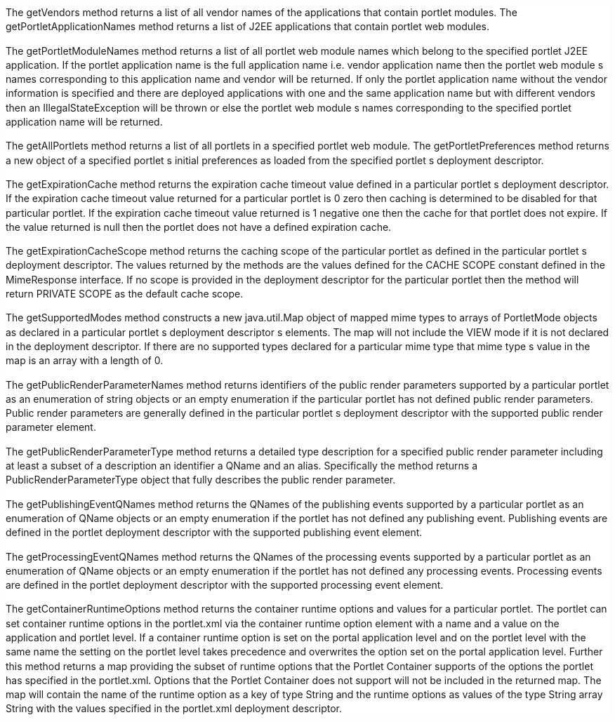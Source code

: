 The getVendors method returns a list of all vendor names of the applications that contain portlet modules. The getPortletApplicationNames method returns a list of J2EE applications that contain portlet web modules.

The getPortletModuleNames method returns a list of all portlet web module names which belong to the specified portlet J2EE application. If the portlet application name is the full application name i.e. vendor application name then the portlet web module s names corresponding to this application name and vendor will be returned. If only the portlet application name without the vendor information is specified and there are deployed applications with one and the same application name but with different vendors then an IllegalStateException will be thrown or else the portlet web module s names corresponding to the specified portlet application name will be returned.

The getAllPortlets method returns a list of all portlets in a specified portlet web module. The getPortletPreferences method returns a new object of a specified portlet s initial preferences as loaded from the specified portlet s deployment descriptor.

The getExpirationCache method returns the expiration cache timeout value defined in a particular portlet s deployment descriptor. If the expiration cache timeout value returned for a particular portlet is 0 zero then caching is determined to be disabled for that particular portlet. If the expiration cache timeout value returned is 1 negative one then the cache for that portlet does not expire. If the value returned is null then the portlet does not have a defined expiration cache.

The getExpirationCacheScope method returns the caching scope of the particular portlet as defined in the particular portlet s deployment descriptor. The values returned by the methods are the values defined for the CACHE SCOPE constant defined in the MimeResponse interface. If no scope is provided in the deployment descriptor for the particular portlet then the method will return PRIVATE SCOPE as the default cache scope.

The getSupportedModes method constructs a new java.util.Map object of mapped mime types to arrays of PortletMode objects as declared in a particular portlet s deployment descriptor s elements. The map will not include the VIEW mode if it is not declared in the deployment descriptor. If there are no supported types declared for a particular mime type that mime type s value in the map is an array with a length of 0.

The getPublicRenderParameterNames method returns identifiers of the public render parameters supported by a particular portlet as an enumeration of string objects or an empty enumeration if the particular portlet has not defined public render parameters. Public render parameters are generally defined in the particular portlet s deployment descriptor with the supported public render parameter element.

The getPublicRenderParameterType method returns a detailed type description for a specified public render parameter including at least a subset of a description an identifier a QName and an alias. Specifically the method returns a PublicRenderParameterType object that fully describes the public render parameter.

The getPublishingEventQNames method returns the QNames of the publishing events supported by a particular portlet as an enumeration of QName objects or an empty enumeration if the portlet has not defined any publishing event. Publishing events are defined in the portlet deployment descriptor with the supported publishing event element.

The getProcessingEventQNames method returns the QNames of the processing events supported by a particular portlet as an enumeration of QName objects or an empty enumeration if the portlet has not defined any processing events. Processing events are defined in the portlet deployment descriptor with the supported processing event element.

The getContainerRuntimeOptions method returns the container runtime options and values for a particular portlet. The portlet can set container runtime options in the portlet.xml via the container runtime option element with a name and a value on the application and portlet level. If a container runtime option is set on the portal application level and on the portlet level with the same name the setting on the portlet level takes precedence and overwrites the option set on the portal application level. Further this method returns a map providing the subset of runtime options that the Portlet Container supports of the options the portlet has specified in the portlet.xml. Options that the Portlet Container does not support will not be included in the returned map. The map will contain the name of the runtime option as a key of type String and the runtime options as values of the type String array String with the values specified in the portlet.xml deployment descriptor.
